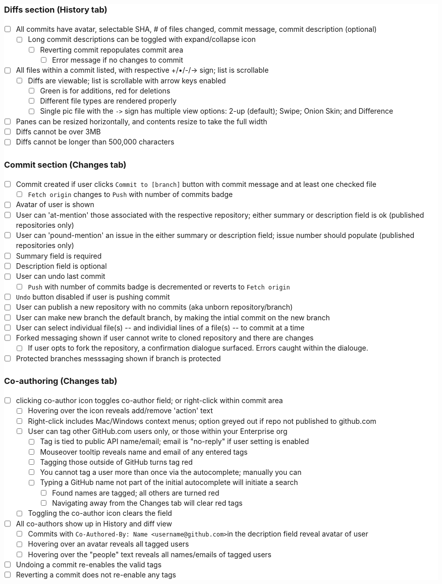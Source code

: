 ### Diffs section (History tab)		
  - [ ] All commits have avatar, selectable SHA, # of files changed, commit message, commit description (optional)
    - [ ] Long commit descriptions can be toggled with expand/collapse icon
      - [ ] Reverting commit repopulates commit area
        - [ ] Error message if no changes to commit
  - [ ] All files within a commit listed, with respective +/•/-/-> sign; list is scrollable
    - [ ] Diffs are viewable; list is scrollable with arrow keys enabled
      - [ ] Green is for additions, red for deletions
      - [ ] Different file types are rendered properly
      - [ ] Single pic file with the `->` sign has multiple view options: 2-up (default); Swipe; Onion Skin; and Difference
  - [ ] Panes can be resized horizontally, and contents resize to take the full width
  - [ ] Diffs cannot be over 3MB
  - [ ] Diffs cannot be longer than 500,000 characters 

### Commit section (Changes tab)
  - [ ] Commit created if user clicks `Commit to [branch]` button with commit message and at least one checked file
    - [ ] `Fetch origin` changes to `Push` with number of commits badge
  - [ ] Avatar of user is shown
  - [ ] User can 'at-mention' those associated with the respective repository; either summary or description field is ok (published repositories only)
  - [ ] User can 'pound-mention' an issue in the either summary or description field; issue number should populate (published repositories only)
  - [ ] Summary field is required
  - [ ] Description field is optional
  - [ ] User can undo last commit
    - [ ] `Push` with number of commits badge is decremented or reverts to `Fetch origin`
  - [ ] `Undo` button disabled if user is pushing commit
  - [ ] User can publish a new repository with no commits (aka unborn repository/branch)
  - [ ] User can make new branch the default branch, by making the intial commit on the new branch
  - [ ] User can select individual file(s) -- and individial lines of a file(s) -- to commit at a time
  - [ ] Forked messaging shown if user cannot write to cloned repository and there are changes
    - [ ] If user opts to fork the repository, a confirmation dialogue surfaced. Errors caught within the dialouge.
  - [ ] Protected branches messsaging shown if branch is protected
  
### Co-authoring (Changes tab)
  - [ ] clicking co-author icon toggles co-author field; or right-click within commit area
    - [ ] Hovering over the icon reveals add/remove 'action' text
    - [ ] Right-click includes Mac/Windows context menus; option greyed out if repo not published to github.com
    - [ ] User can tag other GitHub.com users only, or those within your Enterprise org
      - [ ] Tag is tied to public API name/email; email is "no-reply" if user setting is enabled
      - [ ] Mouseover tooltip reveals name and email of any entered tags
      - [ ] Tagging those outside of GitHub turns tag red
      - [ ] You cannot tag a user more than once via the autocomplete; manually you can
      - [ ] Typing a GitHub name not part of the initial autocomplete will initiate a search
        - [ ] Found names are tagged; all others are turned red
        - [ ] Navigating away from the Changes tab will clear red tags 
     - [ ] Toggling the co-author icon clears the field
  - [ ] All co-authors show up in History and diff view
    - [ ] Commits with `Co-Authored-By: Name <username@github.com>`in the decription field reveal avatar of user    
    - [ ] Hovering over an avatar reveals all tagged users
    - [ ] Hovering over the "people" text reveals all names/emails of tagged users
  - [ ] Undoing a commit re-enables the valid tags
  - [ ] Reverting a commit does not re-enable any tags
